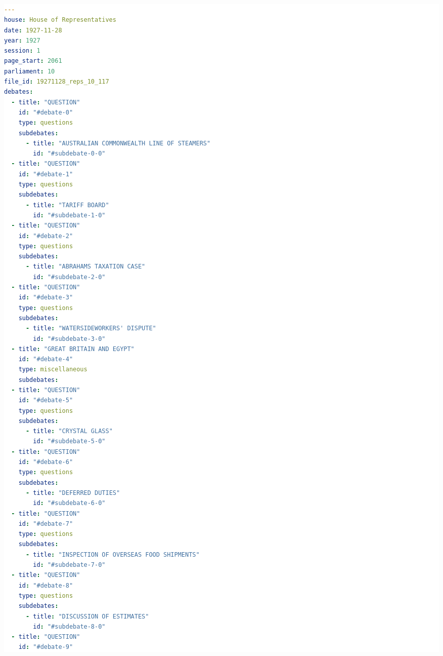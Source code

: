 ```yaml
---
house: House of Representatives
date: 1927-11-28
year: 1927
session: 1
page_start: 2061
parliament: 10
file_id: 19271128_reps_10_117
debates:
  - title: "QUESTION"
    id: "#debate-0"
    type: questions
    subdebates:
      - title: "AUSTRALIAN COMMONWEALTH LINE OF STEAMERS"
        id: "#subdebate-0-0"
  - title: "QUESTION"
    id: "#debate-1"
    type: questions
    subdebates:
      - title: "TARIFF BOARD"
        id: "#subdebate-1-0"
  - title: "QUESTION"
    id: "#debate-2"
    type: questions
    subdebates:
      - title: "ABRAHAMS TAXATION CASE"
        id: "#subdebate-2-0"
  - title: "QUESTION"
    id: "#debate-3"
    type: questions
    subdebates:
      - title: "WATERSIDEWORKERS' DISPUTE"
        id: "#subdebate-3-0"
  - title: "GREAT BRITAIN AND EGYPT"
    id: "#debate-4"
    type: miscellaneous
    subdebates:
  - title: "QUESTION"
    id: "#debate-5"
    type: questions
    subdebates:
      - title: "CRYSTAL GLASS"
        id: "#subdebate-5-0"
  - title: "QUESTION"
    id: "#debate-6"
    type: questions
    subdebates:
      - title: "DEFERRED DUTIES"
        id: "#subdebate-6-0"
  - title: "QUESTION"
    id: "#debate-7"
    type: questions
    subdebates:
      - title: "INSPECTION OF OVERSEAS FOOD SHIPMENTS"
        id: "#subdebate-7-0"
  - title: "QUESTION"
    id: "#debate-8"
    type: questions
    subdebates:
      - title: "DISCUSSION OF ESTIMATES"
        id: "#subdebate-8-0"
  - title: "QUESTION"
    id: "#debate-9"
```